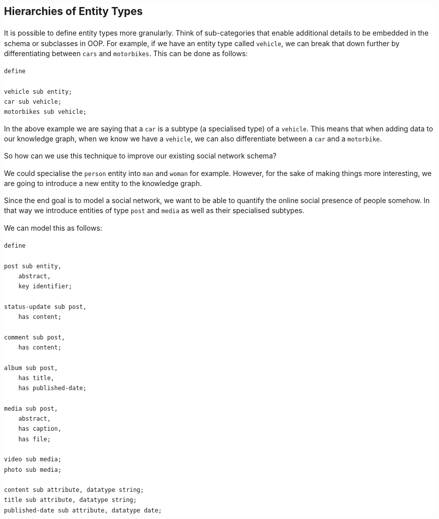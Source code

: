 ## Hierarchies of Entity Types

It is possible to define entity types more granularly. Think of sub-categories that enable additional details to be embedded in the schema or subclasses in OOP.
For example, if we have an entity type called `vehicle`, we can break that down further by differentiating between `cars` and `motorbikes`. This can be done as follows:

```graql
define

vehicle sub entity;
car sub vehicle;
motorbikes sub vehicle;
```    

In the above example we are saying that a `car` is a subtype (a specialised type) of a `vehicle`. This means that when adding data to our knowledge graph, when we know we have a `vehicle`, we can also differentiate between a `car` and a `motorbike`.

So how can we use this technique to improve our existing social network schema?

We could specialise the `person` entity into `man` and `woman` for example. However, for the sake of making things more interesting, we are going to introduce a new entity to the knowledge graph. 

Since the end goal is to model a social network, we want to be able to quantify the online social presence of people somehow. In that way we introduce entities of type `post` and `media` as well as their specialised subtypes.

We can model this as follows:

```graql
define

post sub entity,
    abstract,
    key identifier;

status-update sub post,
    has content;

comment sub post,
	has content;

album sub post,
	has title,
	has published-date;

media sub post,
	abstract,
	has caption,
	has file;

video sub media;
photo sub media;

content sub attribute, datatype string;
title sub attribute, datatype string;
published-date sub attribute, datatype date;

```
